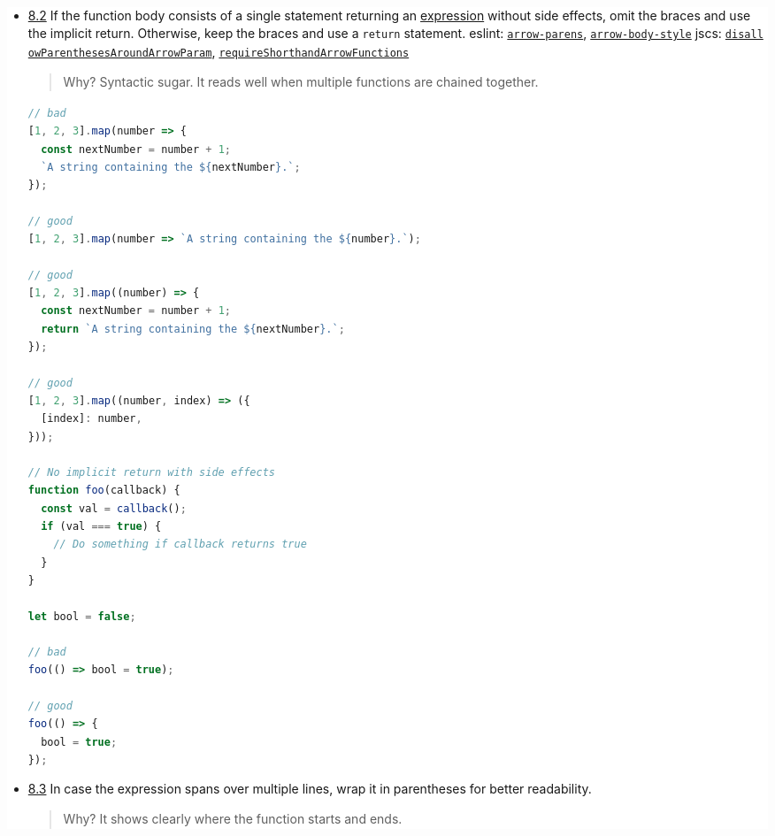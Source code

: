   <a name="arrows--implicit-return"></a><a name="8.2"></a>
  - [8.2](#arrows--implicit-return) If the function body consists of a single statement returning an [expression](https://developer.mozilla.org/en-US/docs/Web/JavaScript/Guide/Expressions_and_Operators#Expressions) without side effects, omit the braces and use the implicit return. Otherwise, keep the braces and use a `return` statement. eslint: [`arrow-parens`](http://eslint.org/docs/rules/arrow-parens.html), [`arrow-body-style`](http://eslint.org/docs/rules/arrow-body-style.html) jscs:  [`disallowParenthesesAroundArrowParam`](http://jscs.info/rule/disallowParenthesesAroundArrowParam), [`requireShorthandArrowFunctions`](http://jscs.info/rule/requireShorthandArrowFunctions)

    > Why? Syntactic sugar. It reads well when multiple functions are chained together.

    ```javascript
    // bad
    [1, 2, 3].map(number => {
      const nextNumber = number + 1;
      `A string containing the ${nextNumber}.`;
    });

    // good
    [1, 2, 3].map(number => `A string containing the ${number}.`);

    // good
    [1, 2, 3].map((number) => {
      const nextNumber = number + 1;
      return `A string containing the ${nextNumber}.`;
    });

    // good
    [1, 2, 3].map((number, index) => ({
      [index]: number,
    }));

    // No implicit return with side effects
    function foo(callback) {
      const val = callback();
      if (val === true) {
        // Do something if callback returns true
      }
    }

    let bool = false;

    // bad
    foo(() => bool = true);

    // good
    foo(() => {
      bool = true;
    });
    ```

  <a name="arrows--paren-wrap"></a><a name="8.3"></a>
  - [8.3](#arrows--paren-wrap) In case the expression spans over multiple lines, wrap it in parentheses for better readability.

    > Why? It shows clearly where the function starts and ends.
